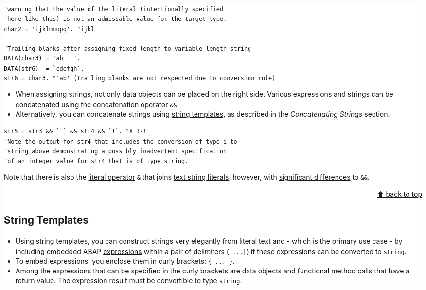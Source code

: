 ``` abap
"warning that the value of the literal (intentionally specified 
"here like this) is not an admissable value for the target type. 
char2 = 'ijklmnopq'. "ijkl

"Trailing blanks after assigning fixed length to variable length string
DATA(char3) = 'ab   '.
DATA(str6)  = `cdefgh`.
str6 = char3. "'ab' (trailing blanks are not respected due to conversion rule)
```

- When assigning strings, not only data objects can be placed on the right
side. Various expressions and strings can be concatenated using the
[concatenation
operator](https://help.sap.com/doc/abapdocu_cp_index_htm/CLOUD/en-US/index.htm?file=abenconcatenation_operator_glosry.htm "Glossary Entry")
`&&`. 
- Alternatively, you can concatenate strings using [string
templates](https://help.sap.com/doc/abapdocu_cp_index_htm/CLOUD/en-US/index.htm?file=abenstring_template_glosry.htm "Glossary Entry"), as described in the *Concatenating Strings* section.
``` abap
str5 = str3 && ` ` && str4 && `!`. "X 1-!
"Note the output for str4 that includes the conversion of type i to
"string above demonstrating a possibly inadvertent specification
"of an integer value for str4 that is of type string.
```

Note that there is also the [literal
operator](https://help.sap.com/doc/abapdocu_cp_index_htm/CLOUD/en-US/index.htm?file=abenliteral_operator_glosry.htm "Glossary Entry")
`&` that joins [text string
literals](https://help.sap.com/doc/abapdocu_cp_index_htm/CLOUD/en-US/index.htm?file=abentext_string_literal_glosry.htm "Glossary Entry"),
however, with [significant
differences](https://help.sap.com/doc/abapdocu_cp_index_htm/CLOUD/en-US/index.htm?file=abenliteral_operator.htm)
to `&&`.

<p align="right"><a href="#top">⬆️ back to top</a></p>

## String Templates
- Using string templates, you can construct strings very elegantly from
literal text and - which is the primary use case - by including
embedded ABAP
[expressions](https://help.sap.com/doc/abapdocu_cp_index_htm/CLOUD/en-US/index.htm?file=abenexpression_glosry.htm "Glossary Entry")
within a pair of delimiters (`|...|`) if these expressions can be converted to `string`. 
- To embed expressions, you enclose them in curly brackets: `{ ... }`.
- Among the expressions that can be specified in the curly brackets are data objects and [functional method calls](https://help.sap.com/doc/abapdocu_cp_index_htm/CLOUD/en-US/index.htm?file=abenfunctional_method_call_glosry.htm) that have a [return value](https://help.sap.com/doc/abapdocu_cp_index_htm/CLOUD/en-US/index.htm?file=abenreturn_value_glosry.htm). The expression result must be convertible to type `string`.
